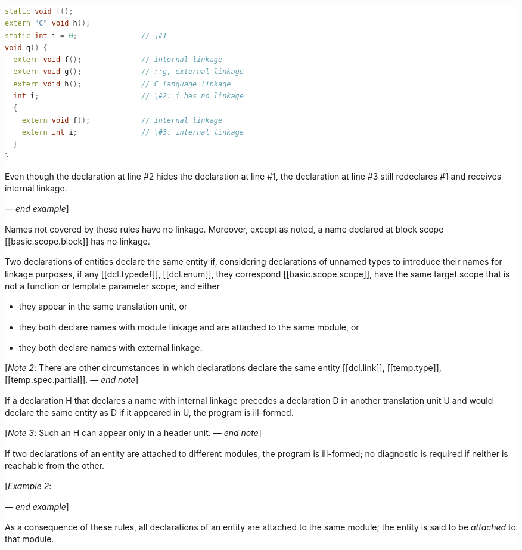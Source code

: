 ``` cpp
static void f();
extern "C" void h();
static int i = 0;               // \#1
void q() {
  extern void f();              // internal linkage
  extern void g();              // ::g, external linkage
  extern void h();              // C language linkage
  int i;                        // \#2: i has no linkage
  {
    extern void f();            // internal linkage
    extern int i;               // \#3: internal linkage
  }
}
```

Even though the declaration at line \#2 hides the declaration at line
\#1, the declaration at line \#3 still redeclares \#1 and receives
internal linkage.

— *end example*\]

Names not covered by these rules have no linkage. Moreover, except as
noted, a name declared at block scope [[basic.scope.block]] has no
linkage.

Two declarations of entities declare the same entity if, considering
declarations of unnamed types to introduce their names for linkage
purposes, if any [[dcl.typedef]], [[dcl.enum]], they correspond
[[basic.scope.scope]], have the same target scope that is not a function
or template parameter scope, and either

- they appear in the same translation unit, or

- they both declare names with module linkage and are attached to the
  same module, or

- they both declare names with external linkage.

\[*Note 2*: There are other circumstances in which declarations declare
the same entity
[[dcl.link]], [[temp.type]], [[temp.spec.partial]]. — *end note*\]

If a declaration H that declares a name with internal linkage precedes a
declaration D in another translation unit U and would declare the same
entity as D if it appeared in U, the program is ill-formed.

\[*Note 3*: Such an H can appear only in a header unit. — *end note*\]

If two declarations of an entity are attached to different modules, the
program is ill-formed; no diagnostic is required if neither is reachable
from the other.

\[*Example 2*:

— *end example*\]

As a consequence of these rules, all declarations of an entity are
attached to the same module; the entity is said to be *attached* to that
module.
